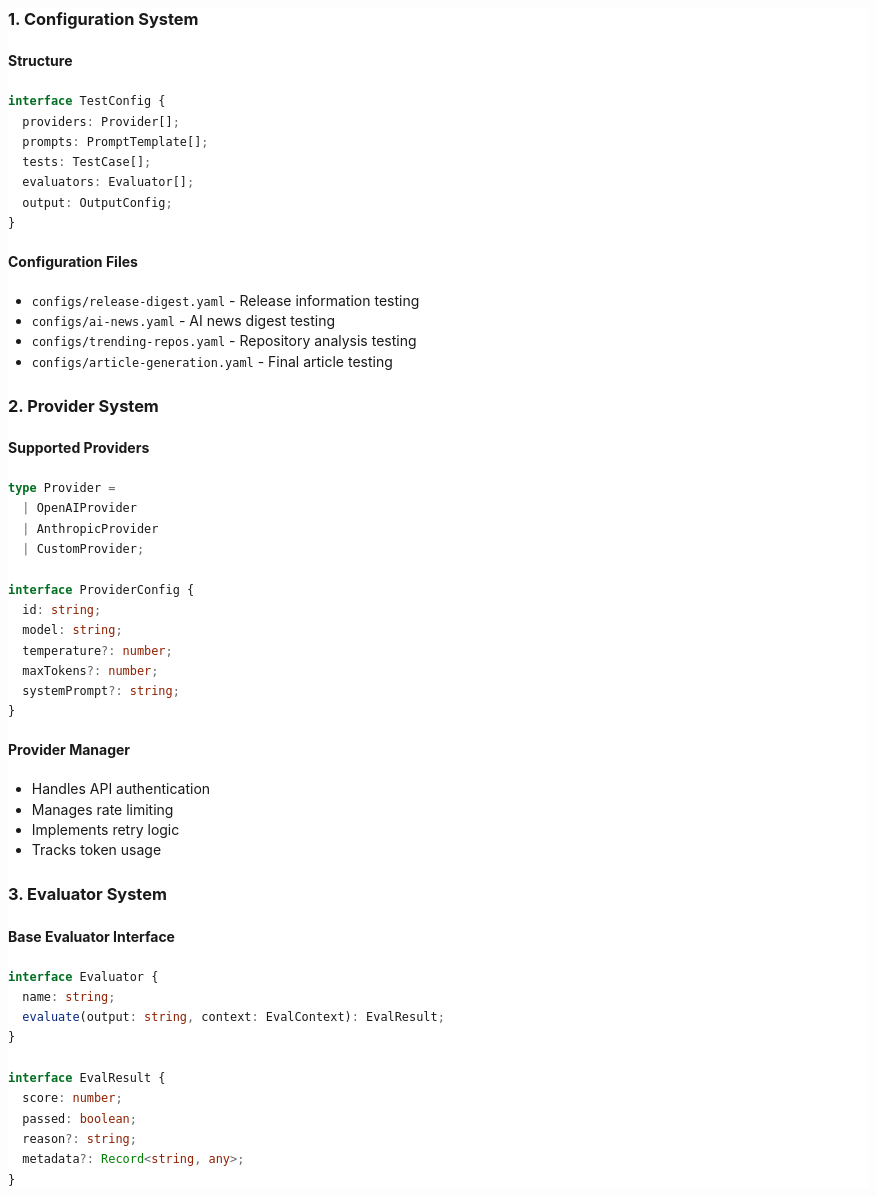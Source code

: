 ### 1. Configuration System

#### Structure
```typescript
interface TestConfig {
  providers: Provider[];
  prompts: PromptTemplate[];
  tests: TestCase[];
  evaluators: Evaluator[];
  output: OutputConfig;
}
```

#### Configuration Files
- `configs/release-digest.yaml` - Release information testing
- `configs/ai-news.yaml` - AI news digest testing
- `configs/trending-repos.yaml` - Repository analysis testing
- `configs/article-generation.yaml` - Final article testing

### 2. Provider System

#### Supported Providers
```typescript
type Provider = 
  | OpenAIProvider
  | AnthropicProvider
  | CustomProvider;

interface ProviderConfig {
  id: string;
  model: string;
  temperature?: number;
  maxTokens?: number;
  systemPrompt?: string;
}
```

#### Provider Manager
- Handles API authentication
- Manages rate limiting
- Implements retry logic
- Tracks token usage

### 3. Evaluator System

#### Base Evaluator Interface
```typescript
interface Evaluator {
  name: string;
  evaluate(output: string, context: EvalContext): EvalResult;
}

interface EvalResult {
  score: number;
  passed: boolean;
  reason?: string;
  metadata?: Record<string, any>;
}
```
